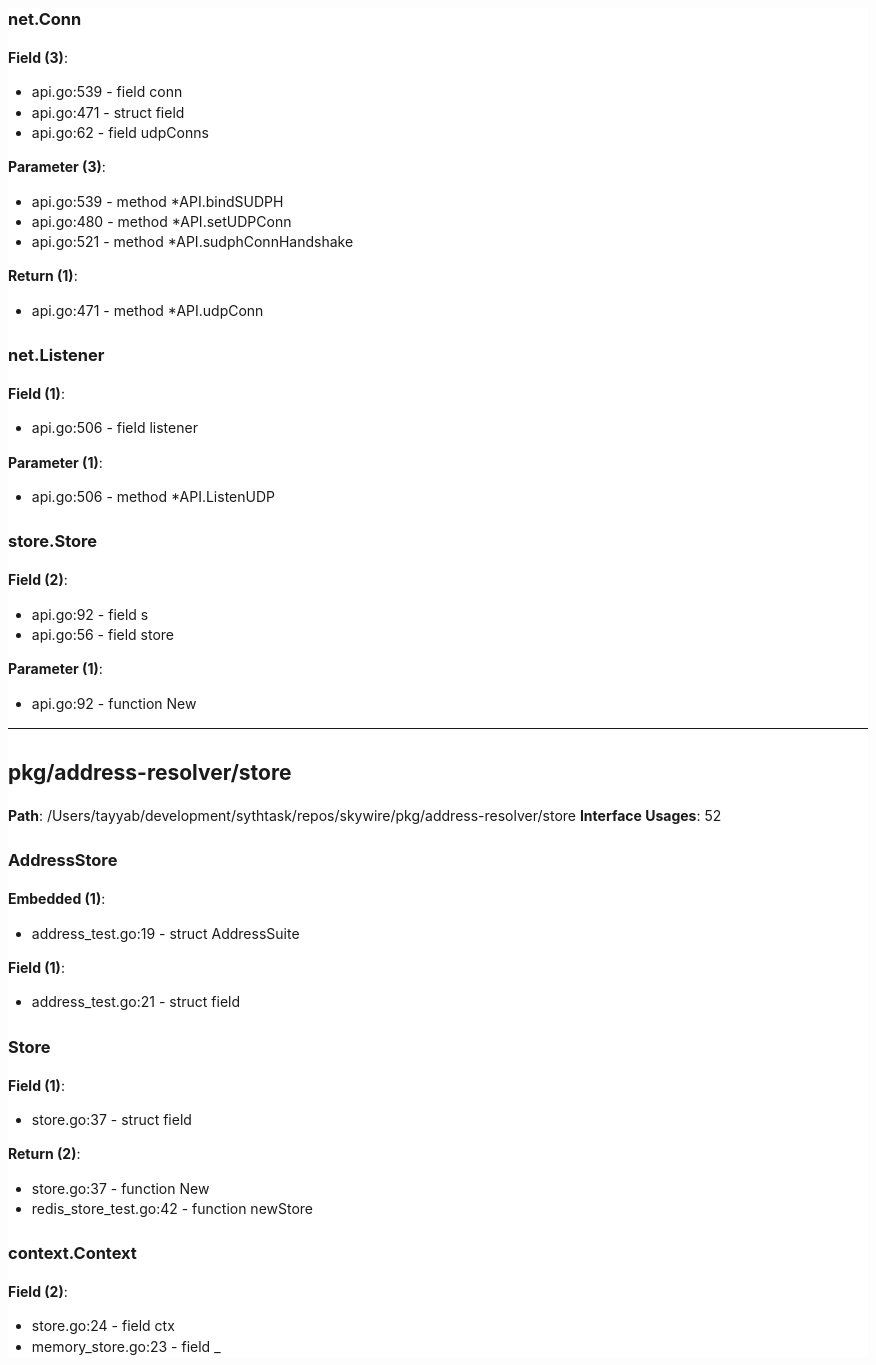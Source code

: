 ### net.Conn
**Field (3)**:
- api.go:539 - field conn
- api.go:471 - struct field
- api.go:62 - field udpConns

**Parameter (3)**:
- api.go:539 - method *API.bindSUDPH
- api.go:480 - method *API.setUDPConn
- api.go:521 - method *API.sudphConnHandshake

**Return (1)**:
- api.go:471 - method *API.udpConn

### net.Listener
**Field (1)**:
- api.go:506 - field listener

**Parameter (1)**:
- api.go:506 - method *API.ListenUDP

### store.Store
**Field (2)**:
- api.go:92 - field s
- api.go:56 - field store

**Parameter (1)**:
- api.go:92 - function New

---

## pkg/address-resolver/store
**Path**: /Users/tayyab/development/sythtask/repos/skywire/pkg/address-resolver/store
**Interface Usages**: 52

### AddressStore
**Embedded (1)**:
- address_test.go:19 - struct AddressSuite

**Field (1)**:
- address_test.go:21 - struct field

### Store
**Field (1)**:
- store.go:37 - struct field

**Return (2)**:
- store.go:37 - function New
- redis_store_test.go:42 - function newStore

### context.Context
**Field (2)**:
- store.go:24 - field ctx
- memory_store.go:23 - field _

